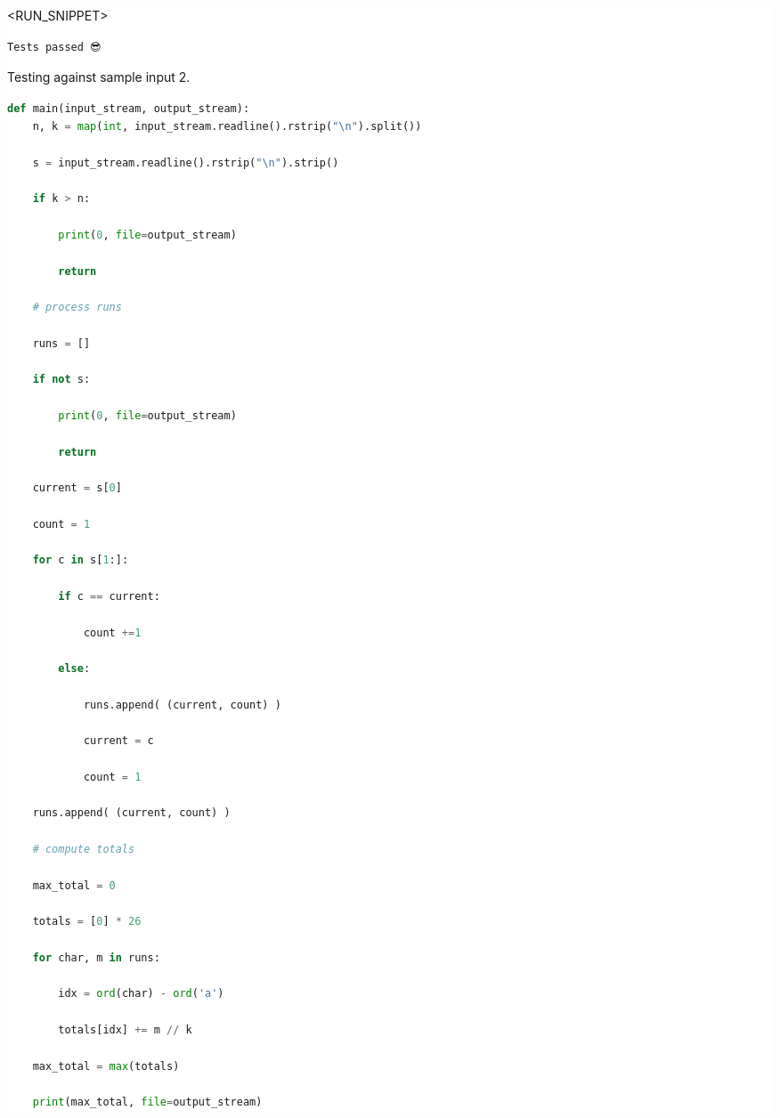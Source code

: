 <RUN_SNIPPET>
```output
Tests passed 😎

```

Testing against sample input 2.

```python
def main(input_stream, output_stream):
    n, k = map(int, input_stream.readline().rstrip("\n").split())

    s = input_stream.readline().rstrip("\n").strip()

    if k > n:

        print(0, file=output_stream)

        return

    # process runs

    runs = []

    if not s:

        print(0, file=output_stream)

        return

    current = s[0]

    count = 1

    for c in s[1:]:

        if c == current:

            count +=1

        else:

            runs.append( (current, count) )

            current = c

            count = 1

    runs.append( (current, count) )

    # compute totals

    max_total = 0

    totals = [0] * 26

    for char, m in runs:

        idx = ord(char) - ord('a')

        totals[idx] += m // k

    max_total = max(totals)

    print(max_total, file=output_stream)
```